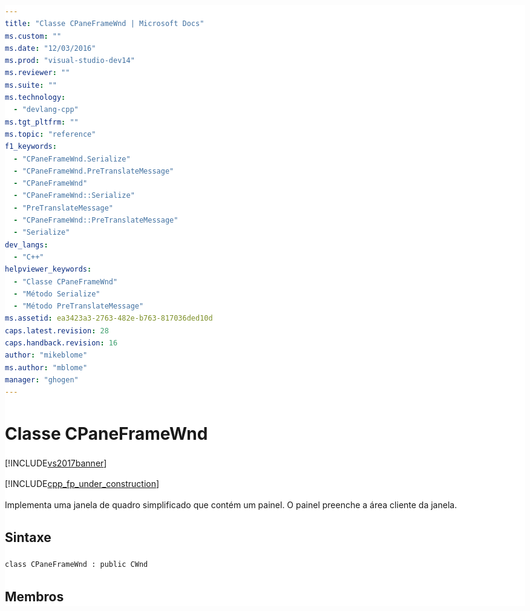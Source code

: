 ```yaml
---
title: "Classe CPaneFrameWnd | Microsoft Docs"
ms.custom: ""
ms.date: "12/03/2016"
ms.prod: "visual-studio-dev14"
ms.reviewer: ""
ms.suite: ""
ms.technology: 
  - "devlang-cpp"
ms.tgt_pltfrm: ""
ms.topic: "reference"
f1_keywords: 
  - "CPaneFrameWnd.Serialize"
  - "CPaneFrameWnd.PreTranslateMessage"
  - "CPaneFrameWnd"
  - "CPaneFrameWnd::Serialize"
  - "PreTranslateMessage"
  - "CPaneFrameWnd::PreTranslateMessage"
  - "Serialize"
dev_langs: 
  - "C++"
helpviewer_keywords: 
  - "Classe CPaneFrameWnd"
  - "Método Serialize"
  - "Método PreTranslateMessage"
ms.assetid: ea3423a3-2763-482e-b763-817036ded10d
caps.latest.revision: 28
caps.handback.revision: 16
author: "mikeblome"
ms.author: "mblome"
manager: "ghogen"
---
```

# Classe CPaneFrameWnd
[!INCLUDE[vs2017banner](../../assembler/inline/includes/vs2017banner.md)]

[!INCLUDE[cpp_fp_under_construction](../../mfc/reference/includes/cpp_fp_under_construction_md.md)]  
  
 Implementa uma janela de quadro simplificado que contém um painel. O painel preenche a área cliente da janela.  
  
## Sintaxe  
  
```  
class CPaneFrameWnd : public CWnd  
```  
  
## Membros  
  
